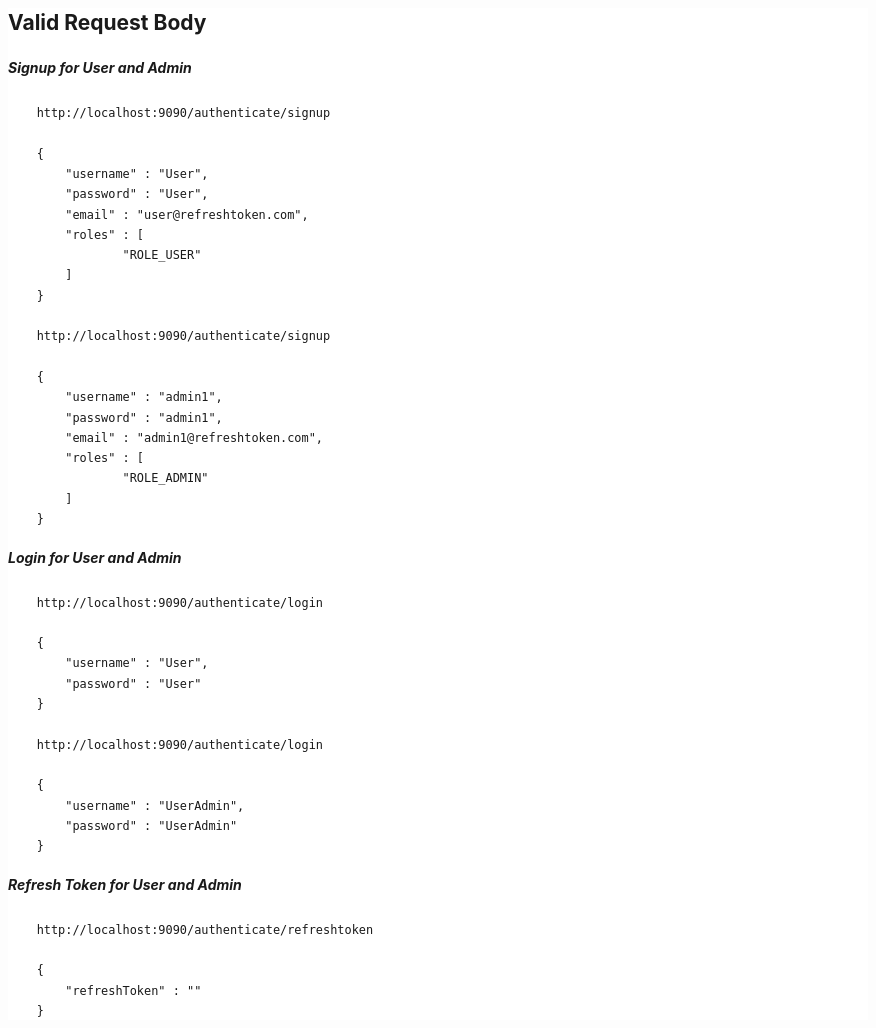 
## Valid Request Body

##### <a id="signup"> Signup for User and Admin
```
    http://localhost:9090/authenticate/signup
    
    {
        "username" : "User",
        "password" : "User",
        "email" : "user@refreshtoken.com",
        "roles" : [
                "ROLE_USER"
        ]
    }
    
    http://localhost:9090/authenticate/signup
    
    {
        "username" : "admin1",
        "password" : "admin1",
        "email" : "admin1@refreshtoken.com",
        "roles" : [
                "ROLE_ADMIN"
        ]
    }
```

##### <a id="login"> Login for User and Admin
```
    http://localhost:9090/authenticate/login
    
    {
        "username" : "User",
        "password" : "User"
    }
    
    http://localhost:9090/authenticate/login
    
    {
        "username" : "UserAdmin",
        "password" : "UserAdmin"
    }
```

##### <a id="refreshtoken"> Refresh Token for User and Admin
```
    http://localhost:9090/authenticate/refreshtoken
    
    {
        "refreshToken" : ""
    }
```
